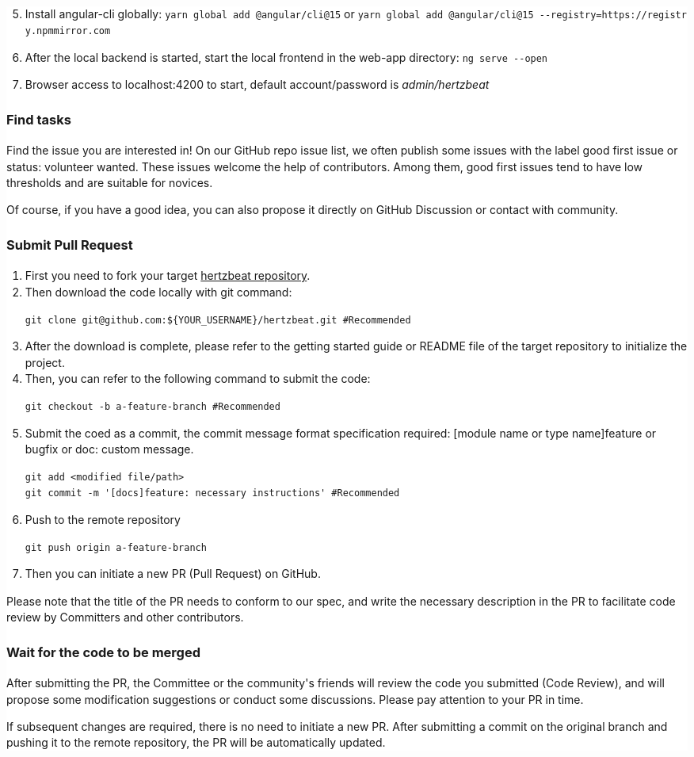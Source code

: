 5. Install angular-cli globally: `yarn global add @angular/cli@15` or `yarn global add @angular/cli@15 --registry=https://registry.npmmirror.com`

6. After the local backend is started, start the local frontend in the web-app directory: `ng serve --open`

7. Browser access to localhost:4200 to start, default account/password is *admin/hertzbeat*


### Find tasks

Find the issue you are interested in! On our GitHub repo issue list, we often publish some issues with the label good first issue or status: volunteer wanted.
These issues welcome the help of contributors. Among them, good first issues tend to have low thresholds and are suitable for novices.

Of course, if you have a good idea, you can also propose it directly on GitHub Discussion or contact with community.

### Submit Pull Request

1. First you need to fork your target [hertzbeat repository](https://github.com/apache/hertzbeat).
2. Then download the code locally with git command:
    ```shell
    git clone git@github.com:${YOUR_USERNAME}/hertzbeat.git #Recommended  
    ```
3. After the download is complete, please refer to the getting started guide or README file of the target repository to initialize the project.
4. Then, you can refer to the following command to submit the code:
    ```shell
    git checkout -b a-feature-branch #Recommended  
    ```
5. Submit the coed as a commit, the commit message format specification required: [module name or type name]feature or bugfix or doc: custom message.
    ```shell
    git add <modified file/path> 
    git commit -m '[docs]feature: necessary instructions' #Recommended 
    ```
6. Push to the remote repository
    ```shell
    git push origin a-feature-branch   
    ```
7. Then you can initiate a new PR (Pull Request) on GitHub.

Please note that the title of the PR needs to conform to our spec, and write the necessary description in the PR to facilitate code review by Committers and other contributors.

### Wait for the code to be merged

After submitting the PR, the Committee or the community's friends will review the code you submitted (Code Review), and will propose some modification suggestions or conduct some discussions. Please pay attention to your PR in time.

If subsequent changes are required, there is no need to initiate a new PR. After submitting a commit on the original branch and pushing it to the remote repository, the PR will be automatically updated.
